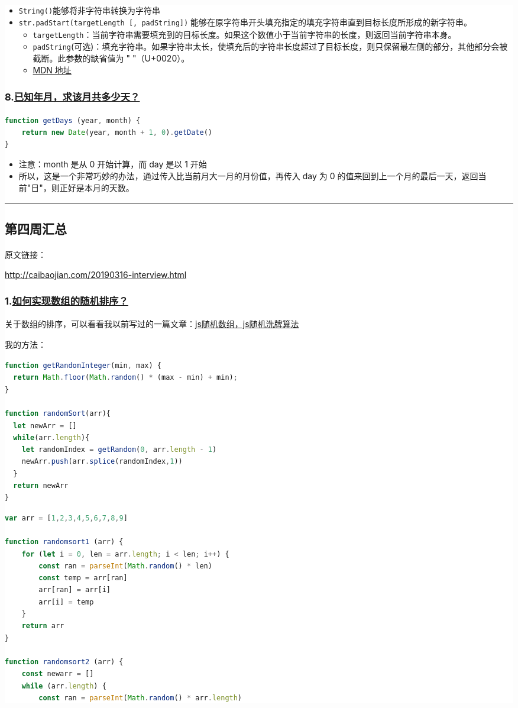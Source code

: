 - `String()`能够将非字符串转换为字符串
- `str.padStart(targetLength [, padString])` 能够在原字符串开头填充指定的填充字符串直到目标长度所形成的新字符串。
  - `targetLength`：当前字符串需要填充到的目标长度。如果这个数值小于当前字符串的长度，则返回当前字符串本身。
  - `padString`(可选)：填充字符串。如果字符串太长，使填充后的字符串长度超过了目标长度，则只保留最左侧的部分，其他部分会被截断。此参数的缺省值为 " "（U+0020）。
  - [MDN 地址](https://developer.mozilla.org/zh-CN/docs/Web/JavaScript/Reference/Global_Objects/String/padStart)

### 8.[已知年月，求该月共多少天？](https://codepen.io/harmsworth/pen/PLzLmR)

```js
function getDays (year, month) {
	return new Date(year, month + 1, 0).getDate()
}
```

- 注意：month 是从 0 开始计算，而 day 是以 1 开始
- 所以，这是一个非常巧妙的办法，通过传入比当前月大一月的月份值，再传入 day 为 0 的值来回到上一个月的最后一天，返回当前"日"，则正好是本月的天数。

---

## 第四周汇总

原文链接：

http://caibaojian.com/20190316-interview.html

### 1.[如何实现数组的随机排序？](https://codepen.io/harmsworth/pen/mowVRE)

关于数组的排序，可以看看我以前写过的一篇文章：[js随机数组，js随机洗牌算法](http://caibaojian.com/js-random-array.html)

我的方法：

```jsx
function getRandomInteger(min, max) {
  return Math.floor(Math.random() * (max - min) + min);
}

function randomSort(arr){
  let newArr = []
  while(arr.length){
    let randomIndex = getRandom(0, arr.length - 1)
    newArr.push(arr.splice(randomIndex,1))
  }
  return newArr
}
```



```js
var arr = [1,2,3,4,5,6,7,8,9]

function randomsort1 (arr) {
	for (let i = 0, len = arr.length; i < len; i++) {
		const ran = parseInt(Math.random() * len)
		const temp = arr[ran]
		arr[ran] = arr[i]	
		arr[i] = temp
	}
	return arr
}

function randomsort2 (arr) {
	const newarr = []
	while (arr.length) {
		const ran = parseInt(Math.random() * arr.length)
```